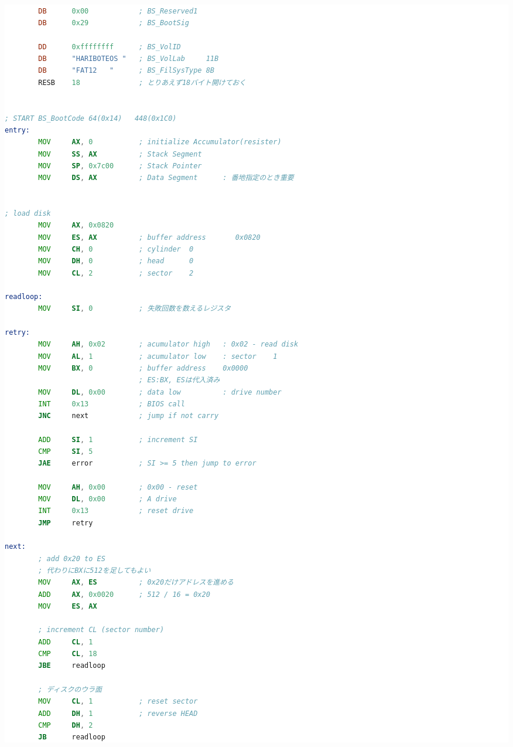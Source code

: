 ```:ipl10.asm
        DB      0x00            ; BS_Reserved1
        DB      0x29            ; BS_BootSig

        DD      0xffffffff      ; BS_VolID
        DB      "HARIBOTEOS "   ; BS_VolLab     11B
        DB      "FAT12   "      ; BS_FilSysType 8B
        RESB    18              ; とりあえず18バイト開けておく


; START BS_BootCode 64(0x14)   448(0x1C0)
entry:
        MOV     AX, 0           ; initialize Accumulator(resister)
        MOV     SS, AX          ; Stack Segment
        MOV     SP, 0x7c00      ; Stack Pointer
        MOV     DS, AX          ; Data Segment      : 番地指定のとき重要


; load disk
        MOV     AX, 0x0820
        MOV     ES, AX          ; buffer address       0x0820
        MOV     CH, 0           ; cylinder  0
        MOV     DH, 0           ; head      0
        MOV     CL, 2           ; sector    2

readloop:
        MOV     SI, 0           ; 失敗回数を数えるレジスタ

retry:
        MOV     AH, 0x02        ; acumulator high   : 0x02 - read disk
        MOV     AL, 1           ; acumulator low    : sector    1
        MOV     BX, 0           ; buffer address    0x0000
                                ; ES:BX, ESは代入済み
        MOV     DL, 0x00        ; data low          : drive number
        INT     0x13            ; BIOS call
        JNC     next            ; jump if not carry

        ADD     SI, 1           ; increment SI
        CMP     SI, 5
        JAE     error           ; SI >= 5 then jump to error

        MOV     AH, 0x00        ; 0x00 - reset
        MOV     DL, 0x00        ; A drive
        INT     0x13            ; reset drive
        JMP     retry

next:
        ; add 0x20 to ES
        ; 代わりにBXに512を足してもよい
        MOV     AX, ES          ; 0x20だけアドレスを進める
        ADD     AX, 0x0020      ; 512 / 16 = 0x20
        MOV     ES, AX

        ; increment CL (sector number)
        ADD     CL, 1
        CMP     CL, 18
        JBE     readloop

        ; ディスクのウラ面
        MOV     CL, 1           ; reset sector
        ADD     DH, 1           ; reverse HEAD
        CMP     DH, 2
        JB      readloop

```